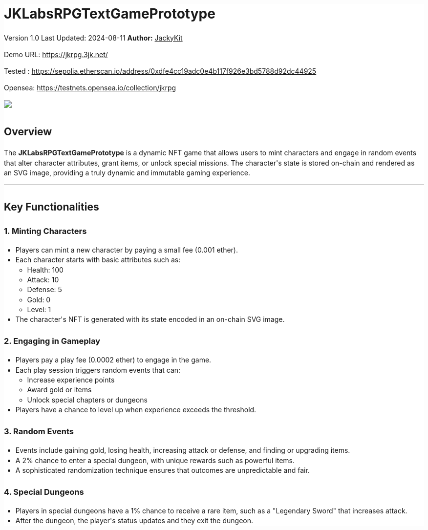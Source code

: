# JKLabsRPGTextGamePrototype

Version 1.0
Last Updated: 2024-08-11
**Author:** [JackyKit](https://3jk.net)

Demo URL: https://jkrpg.3jk.net/

Tested : https://sepolia.etherscan.io/address/0xdfe4cc19adc0e4b117f926e3bd5788d92dc44925

Opensea: https://testnets.opensea.io/collection/jkrpg


![](https://raw.seadn.io/files/86726b3bcec153069f776c4318fda378.svg)

## Overview

The **JKLabsRPGTextGamePrototype** is a dynamic NFT game that allows users to mint characters and engage in random events that alter character attributes, grant items, or unlock special missions. The character's state is stored on-chain and rendered as an SVG image, providing a truly dynamic and immutable gaming experience.

---

## Key Functionalities

### 1. **Minting Characters**
   - Players can mint a new character by paying a small fee (0.001 ether).
   - Each character starts with basic attributes such as:
     - Health: 100
     - Attack: 10
     - Defense: 5
     - Gold: 0
     - Level: 1
   - The character's NFT is generated with its state encoded in an on-chain SVG image.

### 2. **Engaging in Gameplay**
   - Players pay a play fee (0.0002 ether) to engage in the game.
   - Each play session triggers random events that can:
     - Increase experience points
     - Award gold or items
     - Unlock special chapters or dungeons
   - Players have a chance to level up when experience exceeds the threshold.

### 3. **Random Events**
   - Events include gaining gold, losing health, increasing attack or defense, and finding or upgrading items.
   - A 2% chance to enter a special dungeon, with unique rewards such as powerful items.
   - A sophisticated randomization technique ensures that outcomes are unpredictable and fair.

### 4. **Special Dungeons**
   - Players in special dungeons have a 1% chance to receive a rare item, such as a "Legendary Sword" that increases attack.
   - After the dungeon, the player's status updates and they exit the dungeon.
